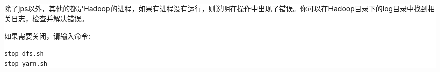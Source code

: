 除了jps以外，其他的都是Hadoop的进程，如果有进程没有运行，则说明在操作中出现了错误。你可以在Hadoop目录下的log目录中找到相关日志，检查并解决错误。



如果需要关闭，请输入命令:

~~~shell
stop-dfs.sh
stop-yarn.sh
~~~


